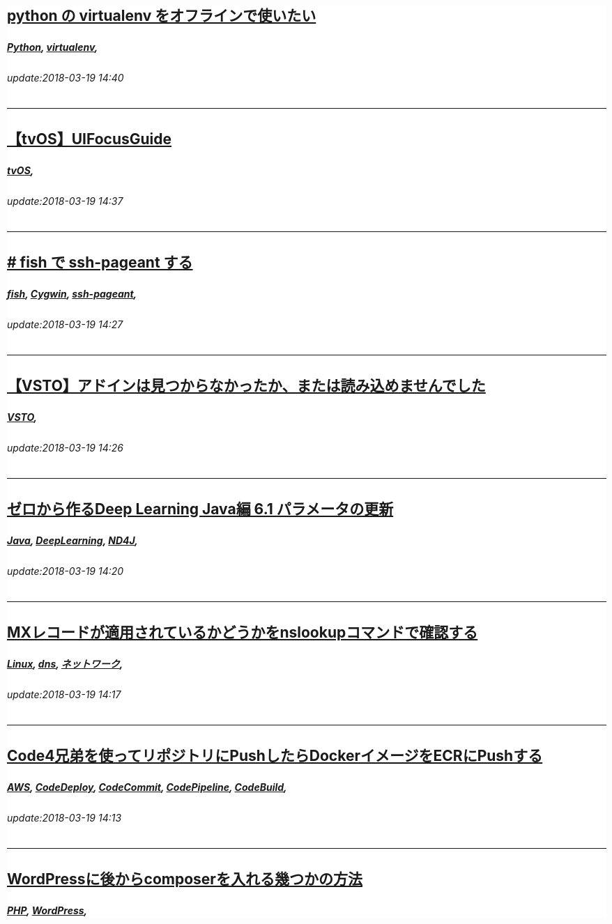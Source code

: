 ## [python の virtualenv をオフラインで使いたい](https://qiita.com/manabuishiirb/items/8b38e445f21c7f0de264)
##### [Python](https://qiita.com/tags/Python), [virtualenv](https://qiita.com/tags/virtualenv), 
###### update:2018-03-19 14:40
---
## [【tvOS】UIFocusGuide](https://qiita.com/pxdang/items/5b4247ae5689f697a451)
##### [tvOS](https://qiita.com/tags/tvOS), 
###### update:2018-03-19 14:37
---
## [# fish で ssh-pageant する](https://qiita.com/tk44/items/2b63853b7275b11ec7e7)
##### [fish](https://qiita.com/tags/fish), [Cygwin](https://qiita.com/tags/Cygwin), [ssh-pageant](https://qiita.com/tags/ssh-pageant), 
###### update:2018-03-19 14:27
---
## [【VSTO】アドインは見つからなかったか、または読み込めませんでした](https://qiita.com/naoto_koyama/items/a13a506458aa60a7cf0c)
##### [VSTO](https://qiita.com/tags/VSTO), 
###### update:2018-03-19 14:26
---
## [ゼロから作るDeep Learning Java編 6.1 パラメータの更新](https://qiita.com/saka1029/items/996853b91c54e0f49f09)
##### [Java](https://qiita.com/tags/Java), [DeepLearning](https://qiita.com/tags/DeepLearning), [ND4J](https://qiita.com/tags/ND4J), 
###### update:2018-03-19 14:20
---
## [MXレコードが適用されているかどうかをnslookupコマンドで確認する](https://qiita.com/sayama0402/items/8007cbeb0cc08cf8c6c5)
##### [Linux](https://qiita.com/tags/Linux), [dns](https://qiita.com/tags/dns), [ネットワーク](https://qiita.com/tags/ネットワーク), 
###### update:2018-03-19 14:17
---
## [Code4兄弟を使ってリポジトリにPushしたらDockerイメージをECRにPushする](https://qiita.com/is_ryo/items/7c28616b0e25013ec121)
##### [AWS](https://qiita.com/tags/AWS), [CodeDeploy](https://qiita.com/tags/CodeDeploy), [CodeCommit](https://qiita.com/tags/CodeCommit), [CodePipeline](https://qiita.com/tags/CodePipeline), [CodeBuild](https://qiita.com/tags/CodeBuild), 
###### update:2018-03-19 14:13
---
## [WordPressに後からcomposerを入れる幾つかの方法](https://qiita.com/silph/items/c702f75c9d1bf03267a3)
##### [PHP](https://qiita.com/tags/PHP), [WordPress](https://qiita.com/tags/WordPress), 